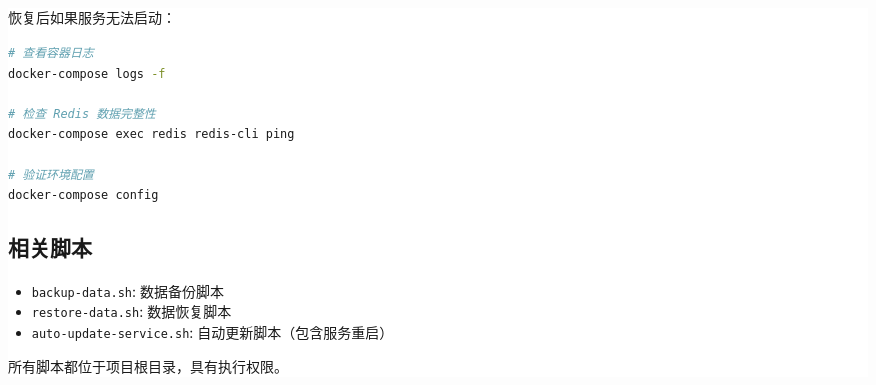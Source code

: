 恢复后如果服务无法启动：

```bash
# 查看容器日志
docker-compose logs -f

# 检查 Redis 数据完整性
docker-compose exec redis redis-cli ping

# 验证环境配置
docker-compose config
```

## 相关脚本

- `backup-data.sh`: 数据备份脚本
- `restore-data.sh`: 数据恢复脚本
- `auto-update-service.sh`: 自动更新脚本（包含服务重启）

所有脚本都位于项目根目录，具有执行权限。